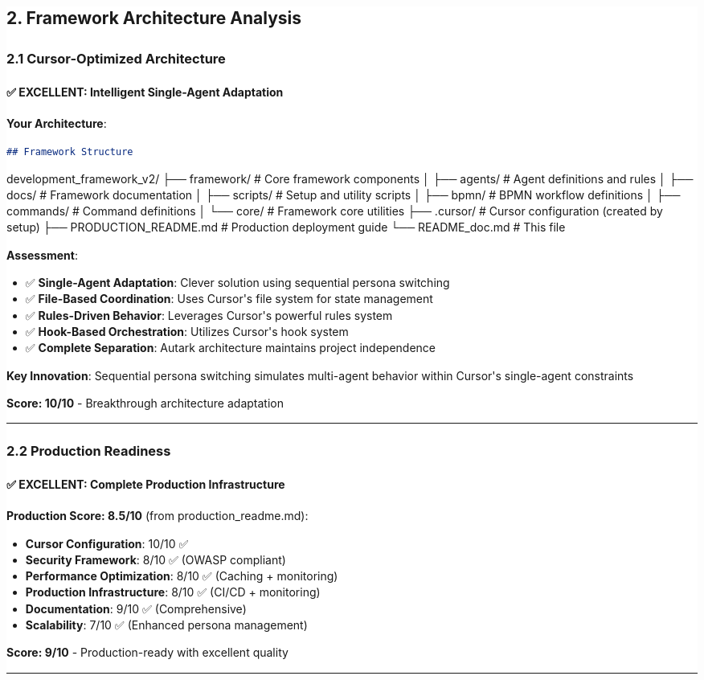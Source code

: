 ## 2. Framework Architecture Analysis

### 2.1 Cursor-Optimized Architecture

#### ✅ **EXCELLENT**: Intelligent Single-Agent Adaptation

**Your Architecture**:
```38:51:development_framework_v2/framework/docs/readme_doc.md
## Framework Structure

```
development_framework_v2/
├── framework/               # Core framework components
│   ├── agents/             # Agent definitions and rules
│   ├── docs/               # Framework documentation
│   ├── scripts/            # Setup and utility scripts
│   ├── bpmn/               # BPMN workflow definitions
│   ├── commands/           # Command definitions
│   └── core/               # Framework core utilities
├── .cursor/                 # Cursor configuration (created by setup)
├── PRODUCTION_README.md     # Production deployment guide
└── README_doc.md           # This file
```
```

**Assessment**:
- ✅ **Single-Agent Adaptation**: Clever solution using sequential persona switching
- ✅ **File-Based Coordination**: Uses Cursor's file system for state management
- ✅ **Rules-Driven Behavior**: Leverages Cursor's powerful rules system
- ✅ **Hook-Based Orchestration**: Utilizes Cursor's hook system
- ✅ **Complete Separation**: Autark architecture maintains project independence

**Key Innovation**: Sequential persona switching simulates multi-agent behavior within Cursor's single-agent constraints

**Score: 10/10** - Breakthrough architecture adaptation

---

### 2.2 Production Readiness

#### ✅ **EXCELLENT**: Complete Production Infrastructure

**Production Score: 8.5/10** (from production_readme.md):
- **Cursor Configuration**: 10/10 ✅
- **Security Framework**: 8/10 ✅ (OWASP compliant)
- **Performance Optimization**: 8/10 ✅ (Caching + monitoring)
- **Production Infrastructure**: 8/10 ✅ (CI/CD + monitoring)
- **Documentation**: 9/10 ✅ (Comprehensive)
- **Scalability**: 7/10 ✅ (Enhanced persona management)

**Score: 9/10** - Production-ready with excellent quality

---
